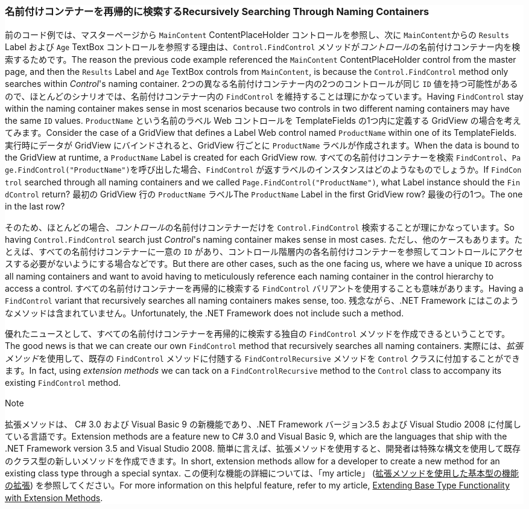 ### <a name="recursively-searching-through-naming-containers"></a><span data-ttu-id="6c32f-242">名前付けコンテナーを再帰的に検索する</span><span class="sxs-lookup"><span data-stu-id="6c32f-242">Recursively Searching Through Naming Containers</span></span>

<span data-ttu-id="6c32f-243">前のコード例では、マスターページから `MainContent` ContentPlaceHolder コントロールを参照し、次に `MainContent`からの `Results` Label および `Age` TextBox コントロールを参照する理由は、`Control.FindControl` メソッドが*コントロール*の名前付けコンテナー内を検索するためです。</span><span class="sxs-lookup"><span data-stu-id="6c32f-243">The reason the previous code example referenced the `MainContent` ContentPlaceHolder control from the master page, and then the `Results` Label and `Age` TextBox controls from `MainContent`, is because the `Control.FindControl` method only searches within *Control*'s naming container.</span></span> <span data-ttu-id="6c32f-244">2つの異なる名前付けコンテナー内の2つのコントロールが同じ `ID` 値を持つ可能性があるので、ほとんどのシナリオでは、名前付けコンテナー内の `FindControl` を維持することは理にかなっています。</span><span class="sxs-lookup"><span data-stu-id="6c32f-244">Having `FindControl` stay within the naming container makes sense in most scenarios because two controls in two different naming containers may have the same `ID` values.</span></span> <span data-ttu-id="6c32f-245">`ProductName` という名前のラベル Web コントロールを TemplateFields の1つ内に定義する GridView の場合を考えてみます。</span><span class="sxs-lookup"><span data-stu-id="6c32f-245">Consider the case of a GridView that defines a Label Web control named `ProductName` within one of its TemplateFields.</span></span> <span data-ttu-id="6c32f-246">実行時にデータが GridView にバインドされると、GridView 行ごとに `ProductName` ラベルが作成されます。</span><span class="sxs-lookup"><span data-stu-id="6c32f-246">When the data is bound to the GridView at runtime, a `ProductName` Label is created for each GridView row.</span></span> <span data-ttu-id="6c32f-247">すべての名前付けコンテナーを検索 `FindControl`、`Page.FindControl("ProductName")`を呼び出した場合、`FindControl` が返すラベルのインスタンスはどのようなものでしょうか。</span><span class="sxs-lookup"><span data-stu-id="6c32f-247">If `FindControl` searched through all naming containers and we called `Page.FindControl("ProductName")`, what Label instance should the `FindControl` return?</span></span> <span data-ttu-id="6c32f-248">最初の GridView 行の `ProductName` ラベル</span><span class="sxs-lookup"><span data-stu-id="6c32f-248">The `ProductName` Label in the first GridView row?</span></span> <span data-ttu-id="6c32f-249">最後の行の1つ。</span><span class="sxs-lookup"><span data-stu-id="6c32f-249">The one in the last row?</span></span>

<span data-ttu-id="6c32f-250">そのため、ほとんどの場合、*コントロール*の名前付けコンテナーだけを `Control.FindControl` 検索することが理にかなっています。</span><span class="sxs-lookup"><span data-stu-id="6c32f-250">So having `Control.FindControl` search just *Control*'s naming container makes sense in most cases.</span></span> <span data-ttu-id="6c32f-251">ただし、他のケースもあります。たとえば、すべての名前付けコンテナーに一意の `ID` があり、コントロール階層内の各名前付けコンテナーを参照してコントロールにアクセスする必要がないようにする場合などです。</span><span class="sxs-lookup"><span data-stu-id="6c32f-251">But there are other cases, such as the one facing us, where we have a unique `ID` across all naming containers and want to avoid having to meticulously reference each naming container in the control hierarchy to access a control.</span></span> <span data-ttu-id="6c32f-252">すべての名前付けコンテナーを再帰的に検索する `FindControl` バリアントを使用することも意味があります。</span><span class="sxs-lookup"><span data-stu-id="6c32f-252">Having a `FindControl` variant that recursively searches all naming containers makes sense, too.</span></span> <span data-ttu-id="6c32f-253">残念ながら、.NET Framework にはこのようなメソッドは含まれていません。</span><span class="sxs-lookup"><span data-stu-id="6c32f-253">Unfortunately, the .NET Framework does not include such a method.</span></span>

<span data-ttu-id="6c32f-254">優れたニュースとして、すべての名前付けコンテナーを再帰的に検索する独自の `FindControl` メソッドを作成できるということです。</span><span class="sxs-lookup"><span data-stu-id="6c32f-254">The good news is that we can create our own `FindControl` method that recursively searches all naming containers.</span></span> <span data-ttu-id="6c32f-255">実際には、*拡張メソッド*を使用して、既存の `FindControl` メソッドに付随する `FindControlRecursive` メソッドを `Control` クラスに付加することができます。</span><span class="sxs-lookup"><span data-stu-id="6c32f-255">In fact, using *extension methods* we can tack on a `FindControlRecursive` method to the `Control` class to accompany its existing `FindControl` method.</span></span>

> [!NOTE]
> <span data-ttu-id="6c32f-256">拡張メソッドは、 C# 3.0 および Visual Basic 9 の新機能であり、.NET Framework バージョン3.5 および Visual Studio 2008 に付属している言語です。</span><span class="sxs-lookup"><span data-stu-id="6c32f-256">Extension methods are a feature new to C# 3.0 and Visual Basic 9, which are the languages that ship with the .NET Framework version 3.5 and Visual Studio 2008.</span></span> <span data-ttu-id="6c32f-257">簡単に言えば、拡張メソッドを使用すると、開発者は特殊な構文を使用して既存のクラス型の新しいメソッドを作成できます。</span><span class="sxs-lookup"><span data-stu-id="6c32f-257">In short, extension methods allow for a developer to create a new method for an existing class type through a special syntax.</span></span> <span data-ttu-id="6c32f-258">この便利な機能の詳細については、「my article」 ([拡張メソッドを使用した基本型の機能の拡張](http://aspnet.4guysfromrolla.com/articles/120507-1.aspx)) を参照してください。</span><span class="sxs-lookup"><span data-stu-id="6c32f-258">For more information on this helpful feature, refer to my article, [Extending Base Type Functionality with Extension Methods](http://aspnet.4guysfromrolla.com/articles/120507-1.aspx).</span></span>
